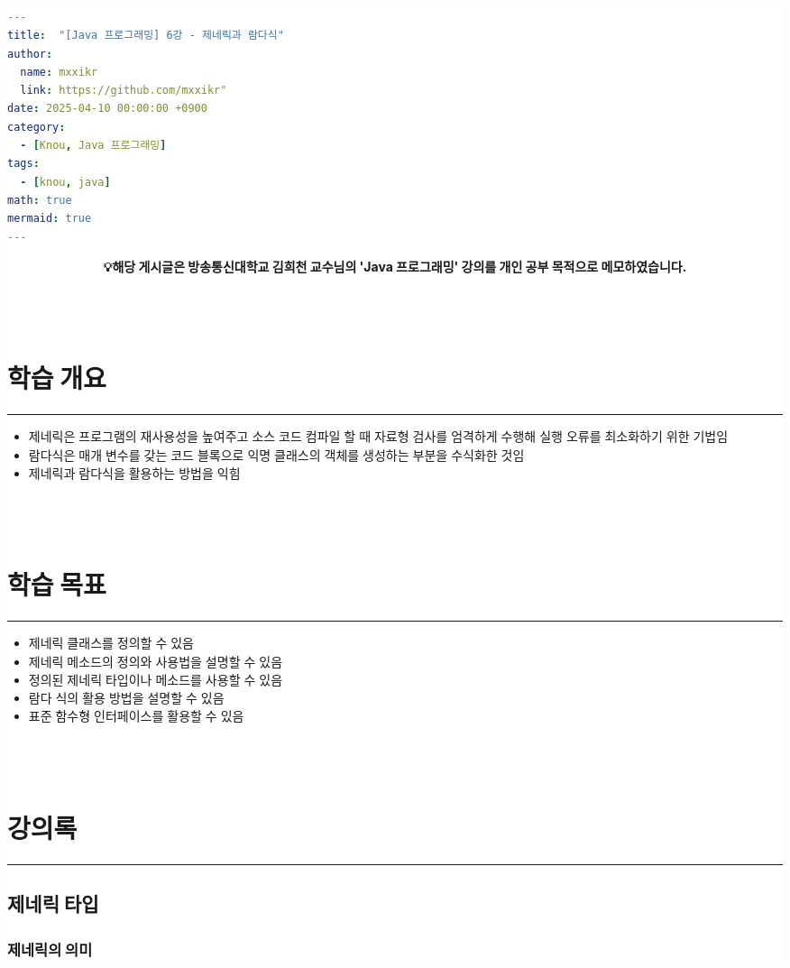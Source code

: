 ```yaml
---
title:  "[Java 프로그래밍] 6강 - 제네릭과 람다식"
author:
  name: mxxikr
  link: https://github.com/mxxikr"
date: 2025-04-10 00:00:00 +0900
category:
  - [Knou, Java 프로그래밍]
tags:
  - [knou, java]
math: true
mermaid: true
---
```


**<center>💡해당 게시글은 방송통신대학교 김희천 교수님의 'Java 프로그래밍' 강의를 개인 공부 목적으로 메모하였습니다. </center>**

<br/><br/>

# **학습 개요**

---

- 제네릭은 프로그램의 재사용성을 높여주고 소스 코드 컴파일 할 때 자료형 검사를 엄격하게 수행해 실행 오류를 최소화하기 위한 기법임
- 람다식은 매개 변수를 갖는 코드 블록으로 익명 클래스의 객체를 생성하는 부분을 수식화한 것임
- 제네릭과 람다식을 활용하는 방법을 익힘

<br/><br/>

# **학습 목표**

---

- 제네릭 클래스를 정의할 수 있음
- 제네릭 메소드의 정의와 사용법을 설명할 수 있음
- 정의된 제네릭 타입이나 메소드를 사용할 수 있음
- 람다 식의 활용 방법을 설명할 수 있음
- 표준 함수형 인터페이스를 활용할 수 있음

<br/><br/>

# 강의록

---

## 제네릭 타입

### 제네릭의 의미
